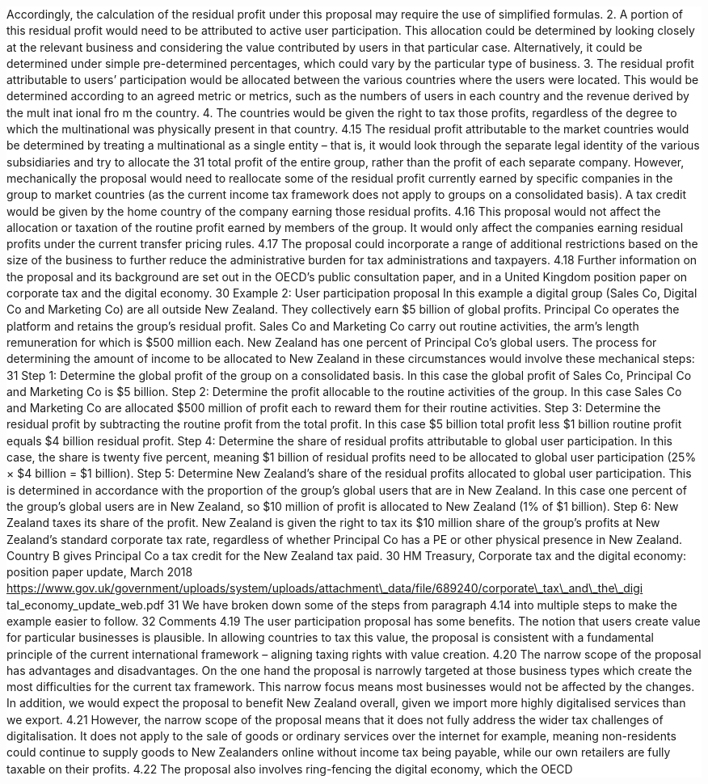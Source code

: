 Accordingly, the calculation of the residual profit under this proposal may require the use of simplified formulas. 2. A portion of this residual profit would need to be attributed to active user participation. This allocation could be determined by looking closely at the relevant business and considering the value contributed by users in that particular case. Alternatively, it could be determined under simple pre-determined percentages, which could vary by the particular type of business. 3. The residual profit attributable to users’ participation would be allocated between the various countries where the users were located. This would be determined according to an agreed metric or metrics, such as the numbers of users in each country and the revenue derived by the mult inat ional fro m the country. 4. The countries would be given the right to tax those profits, regardless of the degree to which the multinational was physically present in that country. 4.15 The residual profit attributable to the market countries would be determined by treating a multinational as a single entity – that is, it would look through the separate legal identity of the various subsidiaries and try to allocate the 31 total profit of the entire group, rather than the profit of each separate company. However, mechanically the proposal would need to reallocate some of the residual profit currently earned by specific companies in the group to market countries (as the current income tax framework does not apply to groups on a consolidated basis). A tax credit would be given by the home country of the company earning those residual profits. 4.16 This proposal would not affect the allocation or taxation of the routine profit earned by members of the group. It would only affect the companies earning residual profits under the current transfer pricing rules. 4.17 The proposal could incorporate a range of additional restrictions based on the size of the business to further reduce the administrative burden for tax administrations and taxpayers. 4.18 Further information on the proposal and its background are set out in the OECD’s public consultation paper, and in a United Kingdom position paper on corporate tax and the digital economy. 30 Example 2: User participation proposal In this example a digital group (Sales Co, Digital Co and Marketing Co) are all outside New Zealand. They collectively earn $5 billion of global profits. Principal Co operates the platform and retains the group’s residual profit. Sales Co and Marketing Co carry out routine activities, the arm’s length remuneration for which is $500 million each. New Zealand has one percent of Principal Co’s global users. The process for determining the amount of income to be allocated to New Zealand in these circumstances would involve these mechanical steps: 31 Step 1: Determine the global profit of the group on a consolidated basis. In this case the global profit of Sales Co, Principal Co and Marketing Co is $5 billion. Step 2: Determine the profit allocable to the routine activities of the group. In this case Sales Co and Marketing Co are allocated $500 million of profit each to reward them for their routine activities. Step 3: Determine the residual profit by subtracting the routine profit from the total profit. In this case $5 billion total profit less $1 billion routine profit equals $4 billion residual profit. Step 4: Determine the share of residual profits attributable to global user participation. In this case, the share is twenty five percent, meaning $1 billion of residual profits need to be allocated to global user participation (25% × $4 billion = $1 billion). Step 5: Determine New Zealand’s share of the residual profits allocated to global user participation. This is determined in accordance with the proportion of the group’s global users that are in New Zealand. In this case one percent of the group’s global users are in New Zealand, so $10 million of profit is allocated to New Zealand (1% of $1 billion). Step 6: New Zealand taxes its share of the profit. New Zealand is given the right to tax its $10 million share of the group’s profits at New Zealand’s standard corporate tax rate, regardless of whether Principal Co has a PE or other physical presence in New Zealand. Country B gives Principal Co a tax credit for the New Zealand tax paid. 30 HM Treasury, Corporate tax and the digital economy: position paper update, March 2018 https://www.gov.uk/government/uploads/system/uploads/attachment\_data/file/689240/corporate\_tax\_and\_the\_digi tal\_economy\_update\_web.pdf 31 We have broken down some of the steps from paragraph 4.14 into multiple steps to make the example easier to follow. 32 Comments 4.19 The user participation proposal has some benefits. The notion that users create value for particular businesses is plausible. In allowing countries to tax this value, the proposal is consistent with a fundamental principle of the current international framework – aligning taxing rights with value creation. 4.20 The narrow scope of the proposal has advantages and disadvantages. On the one hand the proposal is narrowly targeted at those business types which create the most difficulties for the current tax framework. This narrow focus means most businesses would not be affected by the changes. In addition, we would expect the proposal to benefit New Zealand overall, given we import more highly digitalised services than we export. 4.21 However, the narrow scope of the proposal means that it does not fully address the wider tax challenges of digitalisation. It does not apply to the sale of goods or ordinary services over the internet for example, meaning non-residents could continue to supply goods to New Zealanders online without income tax being payable, while our own retailers are fully taxable on their profits. 4.22 The proposal also involves ring-fencing the digital economy, which the OECD